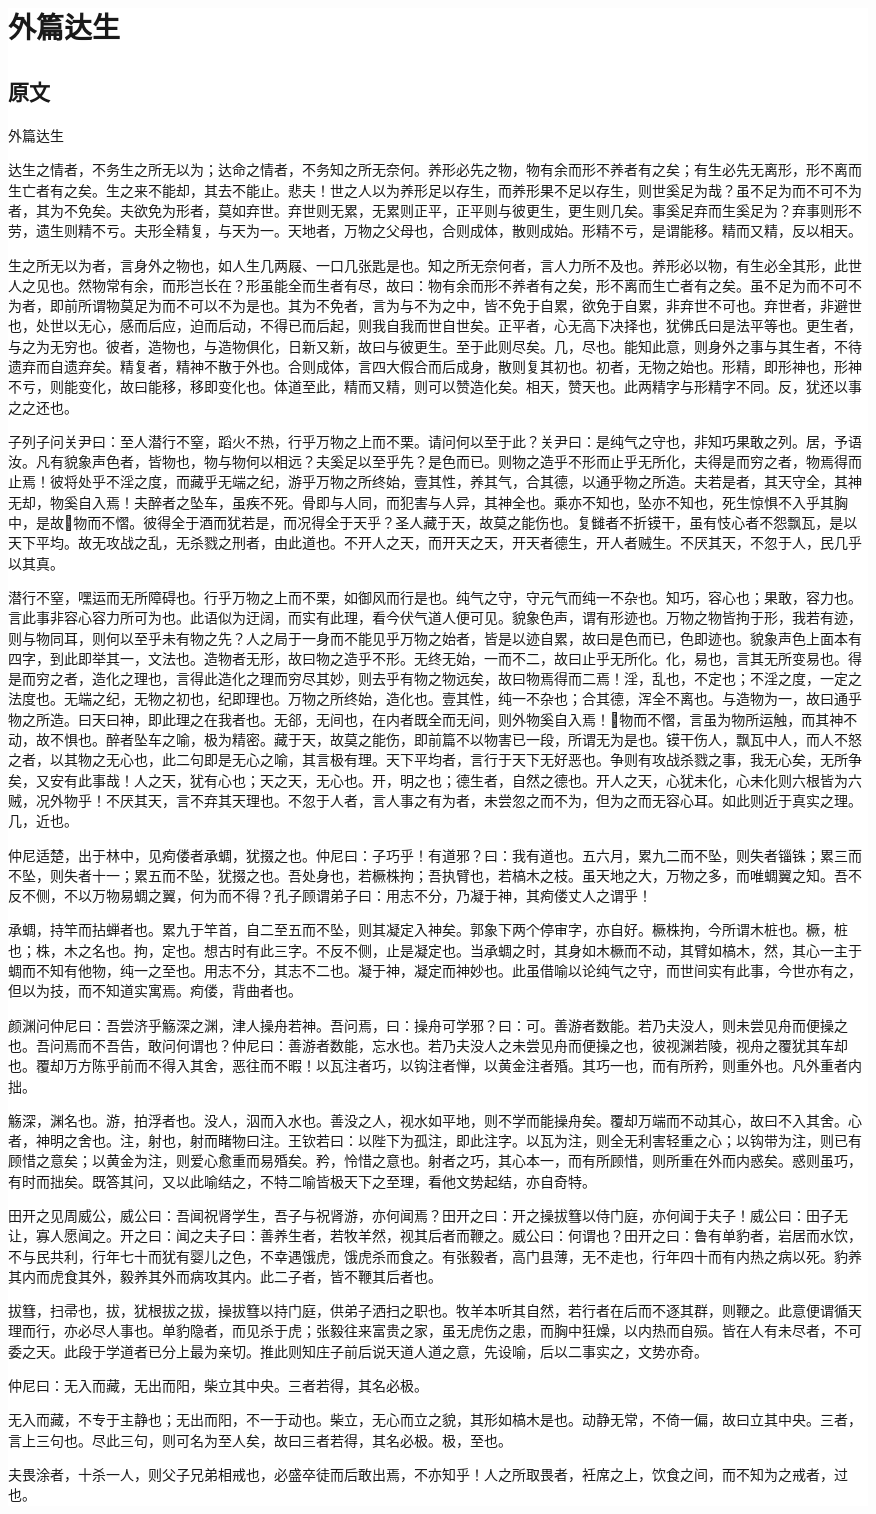 # 外篇达生

## 原文

外篇达生

达生之情者，不务生之所无以为；达命之情者，不务知之所无奈何。养形必先之物，物有余而形不养者有之矣；有生必先无离形，形不离而生亡者有之矣。生之来不能却，其去不能止。悲夫！世之人以为养形足以存生，而养形果不足以存生，则世奚足为哉？虽不足为而不可不为者，其为不免矣。夫欲免为形者，莫如弃世。弃世则无累，无累则正平，正平则与彼更生，更生则几矣。事奚足弃而生奚足为？弃事则形不劳，遗生则精不亏。夫形全精复，与天为一。天地者，万物之父母也，合则成体，散则成始。形精不亏，是谓能移。精而又精，反以相天。

生之所无以为者，言身外之物也，如人生几两屐、一口几张匙是也。知之所无奈何者，言人力所不及也。养形必以物，有生必全其形，此世人之见也。然物常有余，而形岂长在？形虽能全而生者有尽，故曰：物有余而形不养者有之矣，形不离而生亡者有之矣。虽不足为而不可不为者，即前所谓物莫足为而不可以不为是也。其为不免者，言为与不为之中，皆不免于自累，欲免于自累，非弃世不可也。弃世者，非避世也，处世以无心，感而后应，迫而后动，不得已而后起，则我自我而世自世矣。正平者，心无高下决择也，犹佛氏曰是法平等也。更生者，与之为无穷也。彼者，造物也，与造物俱化，日新又新，故曰与彼更生。至于此则尽矣。几，尽也。能知此意，则身外之事与其生者，不待遗弃而自遗弃矣。精复者，精神不散于外也。合则成体，言四大假合而后成身，散则复其初也。初者，无物之始也。形精，即形神也，形神不亏，则能变化，故曰能移，移即变化也。体道至此，精而又精，则可以赞造化矣。相天，赞天也。此两精字与形精字不同。反，犹还以事之之还也。

子列子问关尹曰：至人潜行不窒，蹈火不热，行乎万物之上而不栗。请问何以至于此？关尹曰：是纯气之守也，非知巧果敢之列。居，予语汝。凡有貌象声色者，皆物也，物与物何以相远？夫奚足以至乎先？是色而已。则物之造乎不形而止乎无所化，夫得是而穷之者，物焉得而止焉！彼将处乎不淫之度，而藏乎无端之纪，游乎万物之所终始，壹其性，养其气，合其德，以通乎物之所造。夫若是者，其天守全，其神无却，物奚自入焉！夫醉者之坠车，虽疾不死。骨即与人同，而犯害与人异，其神全也。乘亦不知也，坠亦不知也，死生惊惧不入乎其胸中，是故𨔺物而不慴。彼得全于酒而犹若是，而况得全于天乎？圣人藏于天，故莫之能伤也。复雠者不折镆干，虽有忮心者不怨飘瓦，是以天下平均。故无攻战之乱，无杀戮之刑者，由此道也。不开人之天，而开天之天，开天者德生，开人者贼生。不厌其天，不忽于人，民几乎以其真。

潜行不窒，嘿运而无所障碍也。行乎万物之上而不栗，如御风而行是也。纯气之守，守元气而纯一不杂也。知巧，容心也；果敢，容力也。言此事非容心容力所可为也。此语似为迂阔，而实有此理，看今伏气道人便可见。貌象色声，谓有形迹也。万物之物皆拘于形，我若有迹，则与物同耳，则何以至乎未有物之先？人之局于一身而不能见乎万物之始者，皆是以迹自累，故曰是色而已，色即迹也。貌象声色上面本有四字，到此即举其一，文法也。造物者无形，故曰物之造乎不形。无终无始，一而不二，故曰止乎无所化。化，易也，言其无所变易也。得是而穷之者，造化之理也，言得此造化之理而穷尽其妙，则去乎有物之物远矣，故曰物焉得而二焉！淫，乱也，不定也；不淫之度，一定之法度也。无端之纪，无物之初也，纪即理也。万物之所终始，造化也。壹其性，纯一不杂也；合其德，浑全不离也。与造物为一，故曰通乎物之所造。曰天曰神，即此理之在我者也。无郤，无间也，在内者既全而无间，则外物奚自入焉！𨔺物而不慴，言虽为物所运触，而其神不动，故不惧也。醉者坠车之喻，极为精密。藏于天，故莫之能伤，即前篇不以物害已一段，所谓无为是也。镆干伤人，飘瓦中人，而人不怒之者，以其物之无心也，此二句即是无心之喻，其言极有理。天下平均者，言行于天下无好恶也。争则有攻战杀戮之事，我无心矣，无所争矣，又安有此事哉！人之天，犹有心也；天之天，无心也。开，明之也；德生者，自然之德也。开人之天，心犹未化，心未化则六根皆为六贼，况外物乎！不厌其天，言不弃其天理也。不忽于人者，言人事之有为者，未尝忽之而不为，但为之而无容心耳。如此则近于真实之理。几，近也。

仲尼适楚，出于林中，见痀偻者承蜩，犹掇之也。仲尼曰：子巧乎！有道邪？曰：我有道也。五六月，累九二而不坠，则失者锱铢；累三而不坠，则失者十一；累五而不坠，犹掇之也。吾处身也，若橛株拘；吾执臂也，若槁木之枝。虽天地之大，万物之多，而唯蜩翼之知。吾不反不侧，不以万物易蜩之翼，何为而不得？孔子顾谓弟子曰：用志不分，乃凝于神，其痀偻丈人之谓乎！

承蜩，持竿而拈蝉者也。累九于竿首，自二至五而不坠，则其凝定入神矣。郭象下两个停审字，亦自好。橛株拘，今所谓木桩也。橛，桩也；株，木之名也。拘，定也。想古时有此三字。不反不侧，止是凝定也。当承蜩之时，其身如木橛而不动，其臂如槁木，然，其心一主于蜩而不知有他物，纯一之至也。用志不分，其志不二也。凝于神，凝定而神妙也。此虽借喻以论纯气之守，而世间实有此事，今世亦有之，但以为技，而不知道实寓焉。痀偻，背曲者也。

颜渊问仲尼曰：吾尝济乎觞深之渊，津人操舟若神。吾问焉，曰：操舟可学邪？曰：可。善游者数能。若乃夫没人，则未尝见舟而便操之也。吾问焉而不吾告，敢问何谓也？仲尼曰：善游者数能，忘水也。若乃夫没人之未尝见舟而便操之也，彼视渊若陵，视舟之覆犹其车却也。覆却万方陈乎前而不得入其舍，恶往而不暇！以瓦注者巧，以钩注者惮，以黄金注者殙。其巧一也，而有所矜，则重外也。凡外重者内拙。

觞深，渊名也。游，拍浮者也。没人，泅而入水也。善没之人，视水如平地，则不学而能操舟矣。覆却万端而不动其心，故曰不入其舍。心者，神明之舍也。注，射也，射而睹物曰注。王钦若曰：以陛下为孤注，即此注字。以瓦为注，则全无利害轻重之心；以钩带为注，则已有顾惜之意矣；以黄金为注，则爱心愈重而易殙矣。矜，怜惜之意也。射者之巧，其心本一，而有所顾惜，则所重在外而内惑矣。惑则虽巧，有时而拙矣。既答其问，又以此喻结之，不特二喻皆极天下之至理，看他文势起结，亦自奇特。

田开之见周威公，威公曰：吾闻祝肾学生，吾子与祝肾游，亦何闻焉？田开之曰：开之操拔篲以侍门庭，亦何闻于夫子！威公曰：田子无让，寡人愿闻之。开之曰：闻之夫子曰：善养生者，若牧羊然，视其后者而鞭之。威公曰：何谓也？田开之曰：鲁有单豹者，岩居而水饮，不与民共利，行年七十而犹有婴儿之色，不幸遇饿虎，饿虎杀而食之。有张毅者，高门县薄，无不走也，行年四十而有内热之病以死。豹养其内而虎食其外，毅养其外而病攻其内。此二子者，皆不鞭其后者也。

拔篲，扫帚也，拔，犹根拔之拔，操拔篲以持门庭，供弟子洒扫之职也。牧羊本听其自然，若行者在后而不逐其群，则鞭之。此意便谓循天理而行，亦必尽人事也。单豹隐者，而见杀于虎；张毅往来富贵之家，虽无虎伤之患，而胸中狂燥，以内热而自殒。皆在人有未尽者，不可委之天。此段于学道者已分上最为亲切。推此则知庄子前后说天道人道之意，先设喻，后以二事实之，文势亦奇。

仲尼曰：无入而藏，无出而阳，柴立其中央。三者若得，其名必极。

无入而藏，不专于主静也；无出而阳，不一于动也。柴立，无心而立之貌，其形如槁木是也。动静无常，不倚一偏，故曰立其中央。三者，言上三句也。尽此三句，则可名为至人矣，故曰三者若得，其名必极。极，至也。

夫畏涂者，十杀一人，则父子兄弟相戒也，必盛卒徒而后敢出焉，不亦知乎！人之所取畏者，衽席之上，饮食之间，而不知为之戒者，过也。
